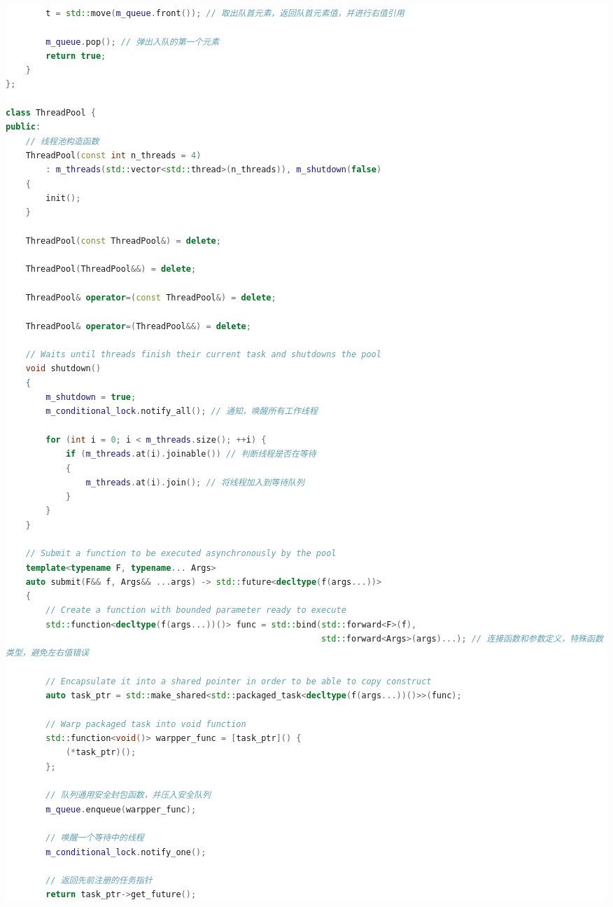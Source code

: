 ```c++
        t = std::move(m_queue.front()); // 取出队首元素，返回队首元素值，并进行右值引用

        m_queue.pop(); // 弹出入队的第一个元素
        return true;
    }
};

class ThreadPool {
public:
    // 线程池构造函数
    ThreadPool(const int n_threads = 4)
        : m_threads(std::vector<std::thread>(n_threads)), m_shutdown(false)
    {
        init();
    }

    ThreadPool(const ThreadPool&) = delete;

    ThreadPool(ThreadPool&&) = delete;

    ThreadPool& operator=(const ThreadPool&) = delete;

    ThreadPool& operator=(ThreadPool&&) = delete;

    // Waits until threads finish their current task and shutdowns the pool
    void shutdown()
    {
        m_shutdown = true;
        m_conditional_lock.notify_all(); // 通知，唤醒所有工作线程

        for (int i = 0; i < m_threads.size(); ++i) {
            if (m_threads.at(i).joinable()) // 判断线程是否在等待
            {
                m_threads.at(i).join(); // 将线程加入到等待队列
            }
        }
    }

    // Submit a function to be executed asynchronously by the pool
    template<typename F, typename... Args>
    auto submit(F&& f, Args&& ...args) -> std::future<decltype(f(args...))>
    {
        // Create a function with bounded parameter ready to execute
        std::function<decltype(f(args...))()> func = std::bind(std::forward<F>(f),
                                                               std::forward<Args>(args)...); // 连接函数和参数定义，特殊函数类型，避免左右值错误

        // Encapsulate it into a shared pointer in order to be able to copy construct
        auto task_ptr = std::make_shared<std::packaged_task<decltype(f(args...))()>>(func);

        // Warp packaged task into void function
        std::function<void()> warpper_func = [task_ptr]() {
            (*task_ptr)();
        };

        // 队列通用安全封包函数，并压入安全队列
        m_queue.enqueue(warpper_func);

        // 唤醒一个等待中的线程
        m_conditional_lock.notify_one();

        // 返回先前注册的任务指针
        return task_ptr->get_future();
```
